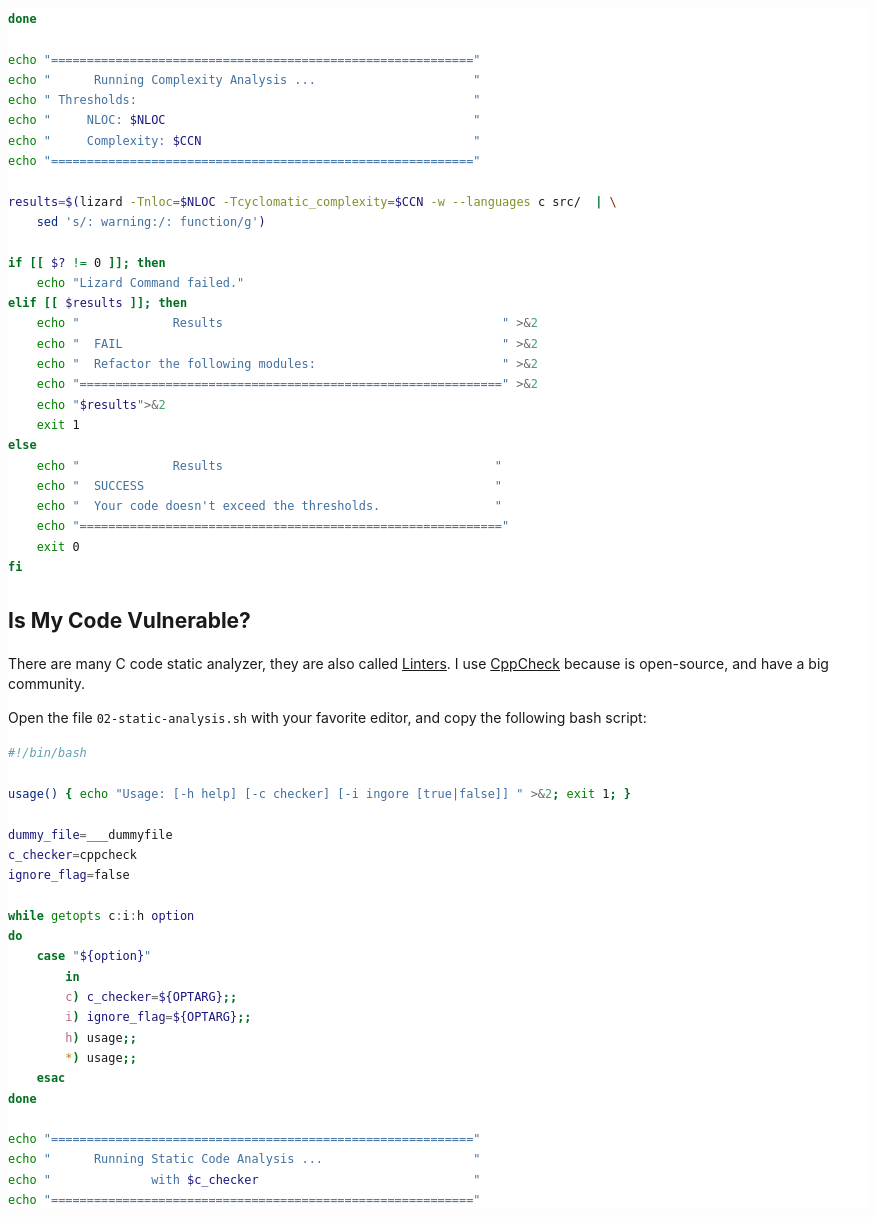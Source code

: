 ```sh
done

echo "==========================================================="
echo "      Running Complexity Analysis ...                      "
echo " Thresholds:                                               "
echo "     NLOC: $NLOC                                           "
echo "     Complexity: $CCN                                      "
echo "==========================================================="

results=$(lizard -Tnloc=$NLOC -Tcyclomatic_complexity=$CCN -w --languages c src/  | \
    sed 's/: warning:/: function/g')

if [[ $? != 0 ]]; then
    echo "Lizard Command failed."
elif [[ $results ]]; then
    echo "             Results                                       " >&2
    echo "  FAIL                                                     " >&2
    echo "  Refactor the following modules:                          " >&2
    echo "===========================================================" >&2
    echo "$results">&2
    exit 1
else
    echo "             Results                                      "
    echo "  SUCCESS                                                 "
    echo "  Your code doesn't exceed the thresholds.                "
    echo "===========================================================" 
    exit 0
fi
```

## Is My Code Vulnerable? 
There are many C code static analyzer, they are also called [Linters](https://letmegooglethat.com/?q=lint+c). I use [CppCheck](http://cppcheck.sourceforge.net/) because is open-source, and have a big community. 

Open the file `02-static-analysis.sh` with your favorite editor, and copy the following bash script:

```sh
#!/bin/bash

usage() { echo "Usage: [-h help] [-c checker] [-i ingore [true|false]] " >&2; exit 1; }

dummy_file=___dummyfile
c_checker=cppcheck
ignore_flag=false

while getopts c:i:h option
do
    case "${option}"
        in
        c) c_checker=${OPTARG};;
        i) ignore_flag=${OPTARG};;
        h) usage;;
        *) usage;;
    esac
done

echo "==========================================================="
echo "      Running Static Code Analysis ...                     "
echo "              with $c_checker                              "
echo "==========================================================="

```